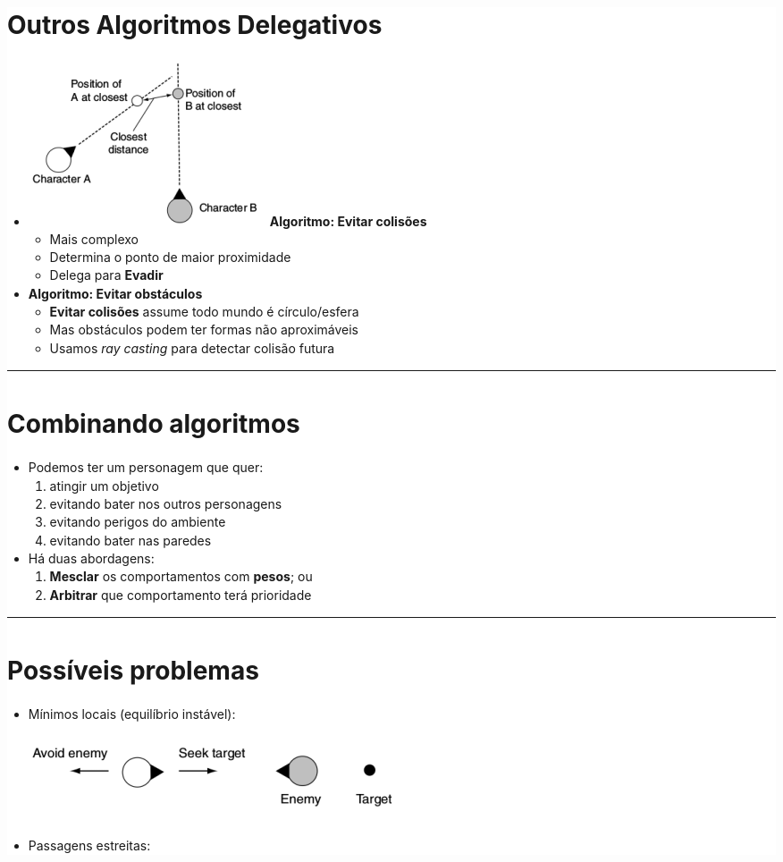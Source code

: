 
# Outros Algoritmos Delegativos

- ![right](../../images/avoid-collision-example.png)
  **Algoritmo: Evitar colisões**
  - Mais complexo
  - Determina o ponto de maior proximidade
  - Delega para **Evadir**
- **Algoritmo: Evitar obstáculos**
  - **Evitar colisões** assume todo mundo é círculo/esfera
  - Mas obstáculos podem ter formas não aproximáveis
  - Usamos _ray casting_ para detectar colisão futura

---

# Combinando algoritmos

- Podemos ter um personagem que quer:
  1. atingir um objetivo
  1. evitando bater nos outros personagens
  1. evitando perigos do ambiente
  1. evitando bater nas paredes
- Há duas abordagens:
  1. **Mesclar** os comportamentos com **pesos**; ou
  1. **Arbitrar** que comportamento terá prioridade

---

# Possíveis problemas

- Mínimos locais (equilíbrio instável):

  ![](../../images/movement-unstable-equilibrium.png)
- Passagens estreitas:
